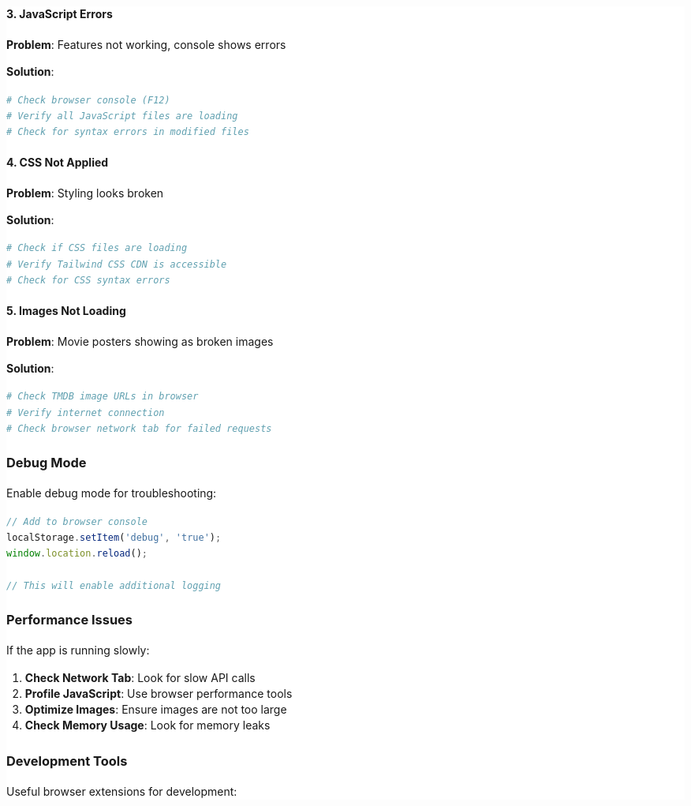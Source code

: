 #### 3. JavaScript Errors

**Problem**: Features not working, console shows errors

**Solution**:
```bash
# Check browser console (F12)
# Verify all JavaScript files are loading
# Check for syntax errors in modified files
```

#### 4. CSS Not Applied

**Problem**: Styling looks broken

**Solution**:
```bash
# Check if CSS files are loading
# Verify Tailwind CSS CDN is accessible
# Check for CSS syntax errors
```

#### 5. Images Not Loading

**Problem**: Movie posters showing as broken images

**Solution**:
```bash
# Check TMDB image URLs in browser
# Verify internet connection
# Check browser network tab for failed requests
```

### Debug Mode

Enable debug mode for troubleshooting:

```javascript
// Add to browser console
localStorage.setItem('debug', 'true');
window.location.reload();

// This will enable additional logging
```

### Performance Issues

If the app is running slowly:

1. **Check Network Tab**: Look for slow API calls
2. **Profile JavaScript**: Use browser performance tools
3. **Optimize Images**: Ensure images are not too large
4. **Check Memory Usage**: Look for memory leaks

### Development Tools

Useful browser extensions for development:
